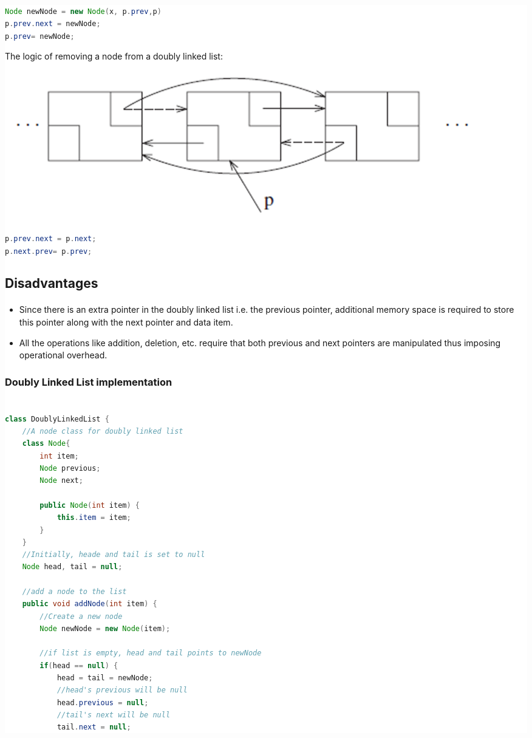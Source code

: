 
```java
Node newNode = new Node(x, p.prev,p)
p.prev.next = newNode;
p.prev= newNode;
```

The logic of removing a node from a doubly linked list:

![remove from LinkedList](images/RemoveDouble.png)

```java
p.prev.next = p.next;
p.next.prev= p.prev;
```

## Disadvantages

* Since there is an extra pointer in the doubly linked list i.e. the previous pointer, additional memory space is required to store this pointer along with the next pointer and data item.

* All the operations like addition, deletion, etc. require that both previous and next pointers are manipulated thus imposing operational overhead.


### Doubly Linked List implementation
```java

class DoublyLinkedList {    
    //A node class for doubly linked list
    class Node{  
        int item;  
        Node previous;  
        Node next;  
   
        public Node(int item) {  
            this.item = item;  
        }  
    }  
    //Initially, heade and tail is set to null
    Node head, tail = null;  
   
    //add a node to the list  
    public void addNode(int item) {  
        //Create a new node  
        Node newNode = new Node(item);  
   
        //if list is empty, head and tail points to newNode  
        if(head == null) {  
            head = tail = newNode;  
            //head's previous will be null  
            head.previous = null;  
            //tail's next will be null  
            tail.next = null;  
```